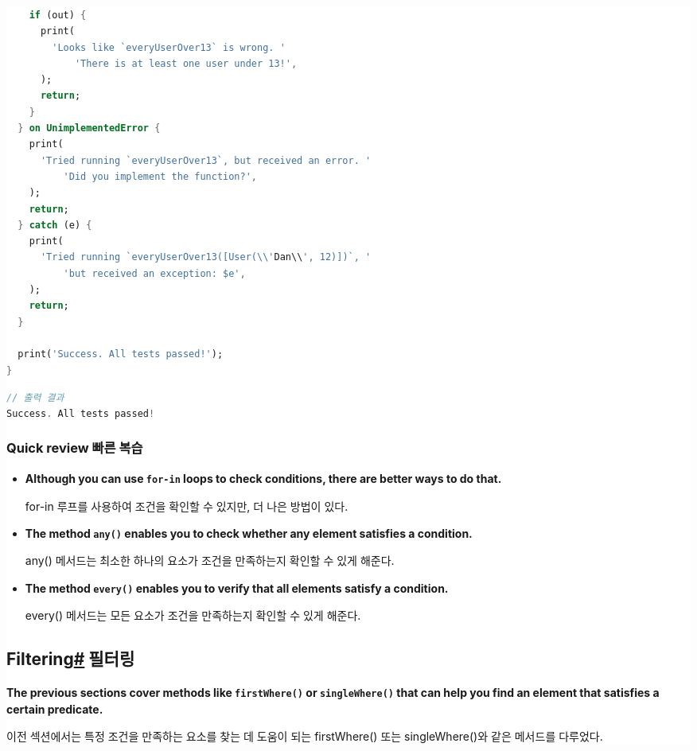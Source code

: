 ```dart
    if (out) {
      print(
        'Looks like `everyUserOver13` is wrong. '
            'There is at least one user under 13!',
      );
      return;
    }
  } on UnimplementedError {
    print(
      'Tried running `everyUserOver13`, but received an error. '
          'Did you implement the function?',
    );
    return;
  } catch (e) {
    print(
      'Tried running `everyUserOver13([User(\\'Dan\\', 12)])`, '
          'but received an exception: $e',
    );
    return;
  }

  print('Success. All tests passed!');
}

```

```dart
// 출력 결과
Success. All tests passed!

```

### **Quick review 빠른 복습**

-   **Although you can use `for-in` loops to check conditions, there are better ways to do that.**
    
    for-in 루프를 사용하여 조건을 확인할 수 있지만, 더 나은 방법이 있다.
    
-   **The method `any()` enables you to check whether any element satisfies a condition.**
    
    any() 메서드는 최소한 하나의 요소가 조건을 만족하는지 확인할 수 있게 해준다.
    
-   **The method `every()` enables you to verify that all elements satisfy a condition.**
    
    every() 메서드는 모든 요소가 조건을 만족하는지 확인할 수 있게 해준다.
    

## **Filtering**[#](https://dart.dev/codelabs/iterables#filtering) 필터링

**The previous sections cover methods like `firstWhere()` or `singleWhere()` that can help you find an element that satisfies a certain predicate.**

이전 섹션에서는 특정 조건을 만족하는 요소를 찾는 데 도움이 되는 firstWhere() 또는 singleWhere()와 같은 메서드를 다루었다.
